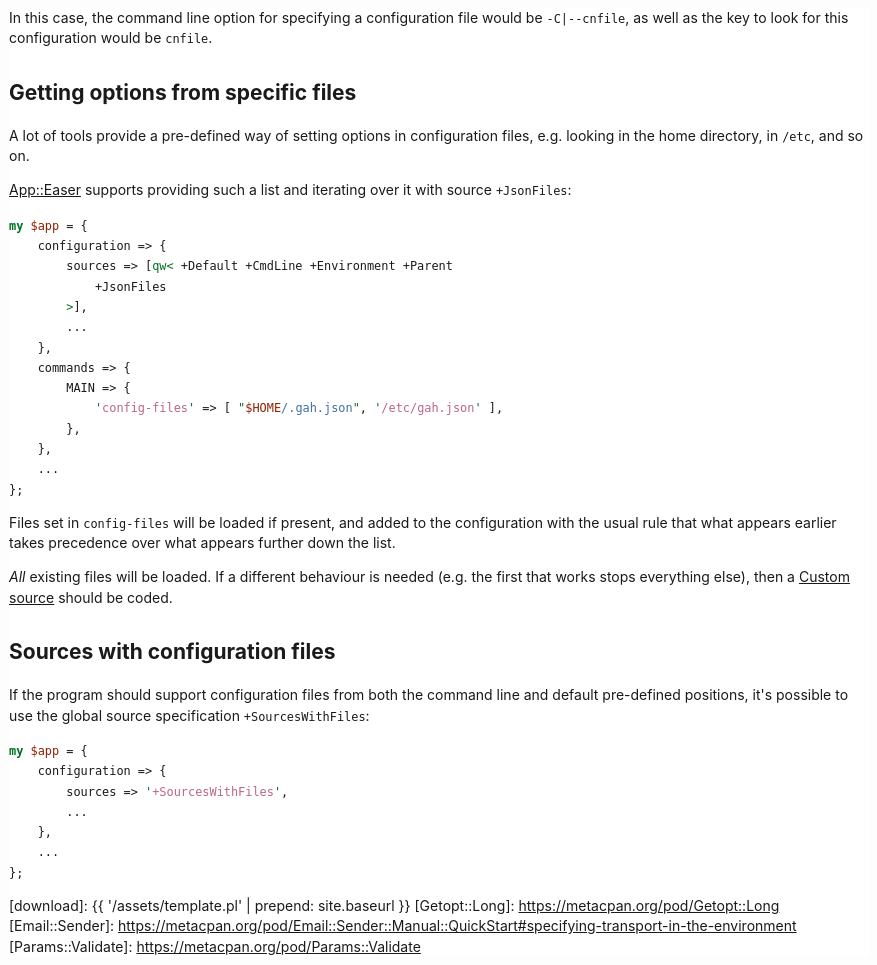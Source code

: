 In this case, the command line option for specifying a configuration
file would be `-C|--cnfile`, as well as the key to look for this
configuration would be `cnfile`.

## Getting options from specific files

A lot of tools provide a pre-defined way of setting options in
configuration files, e.g. looking in the home directory, in `/etc`, and
so on.

[App::Easer][] supports providing such a list and iterating over it with
source `+JsonFiles`:

```perl
my $app = {
    configuration => {
        sources => [qw< +Default +CmdLine +Environment +Parent
            +JsonFiles
        >],
        ...
    },
    commands => {
        MAIN => {
            'config-files' => [ "$HOME/.gah.json", '/etc/gah.json' ],
        },
    },
    ...
};
```

Files set in `config-files` will be loaded if present, and added to the
configuration with the usual rule that what appears earlier takes
precedence over what appears further down the list.

*All* existing files will be loaded. If a different behaviour is needed
(e.g. the first that works stops everything else), then a [Custom
source](#custom-sources) should be coded.


## Sources with configuration files

If the program should support configuration files from both the command
line and default pre-defined positions, it's possible to use the global
source specification `+SourcesWithFiles`:

```perl
my $app = {
    configuration => {
        sources => '+SourcesWithFiles',
        ...
    },
    ...
};
```


[App::Easer]: https://metacpan.org/pod/App::Easer
[Installing Perl Modules]: https://github.polettix.it/ETOOBUSY/2020/01/04/installing-perl-modules/
[Perl]: https://www.perl.org/
[App::FatPacker]: https://metacpan.org/pod/App::FatPacker
[latest]: https://raw.githubusercontent.com/polettix/App-Easer/main/lib/App/Easer.pm
[download]: {{ '/assets/template.pl' | prepend: site.baseurl }}
[Getopt::Long]: https://metacpan.org/pod/Getopt::Long
[Email::Sender]: https://metacpan.org/pod/Email::Sender::Manual::QuickStart#specifying-transport-in-the-environment
[Params::Validate]: https://metacpan.org/pod/Params::Validate